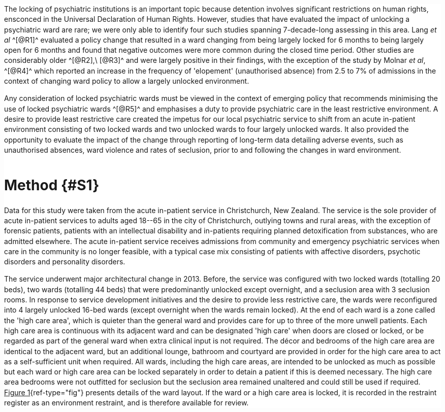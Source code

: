 The locking of psychiatric institutions is an important topic because
detention involves significant restrictions on human rights, ensconced
in the Universal Declaration of Human Rights. However, studies that have
evaluated the impact of unlocking a psychiatric ward are rare; we were
only able to identify four such studies spanning 7-decade-long assessing
in this area. Lang *et al* ^[@R1]^ evaluated a policy change that
resulted in a ward changing from being largely locked for 6 months to
being largely open for 6 months and found that negative outcomes were
more common during the closed time period. Other studies are
considerably older ^[@R2],\ [@R3]^ and were largely positive in their
findings, with the exception of the study by Molnar *et al*, ^[@R4]^
which reported an increase in the frequency of 'elopement' (unauthorised
absence) from 2.5 to 7% of admissions in the context of changing ward
policy to allow a largely unlocked environment.

Any consideration of locked psychiatric wards must be viewed in the
context of emerging policy that recommends minimising the use of locked
psychiatric wards ^[@R5]^ and emphasises a duty to provide psychiatric
care in the least restrictive environment. A desire to provide least
restrictive care created the impetus for our local psychiatric service
to shift from an acute in-patient environment consisting of two locked
wards and two unlocked wards to four largely unlocked wards. It also
provided the opportunity to evaluate the impact of the change through
reporting of long-term data detailing adverse events, such as
unauthorised absences, ward violence and rates of seclusion, prior to
and following the changes in ward environment.

# Method {#S1}

Data for this study were taken from the acute in-patient service in
Christchurch, New Zealand. The service is the sole provider of acute
in-patient services to adults aged 18--65 in the city of Christchurch,
outlying towns and rural areas, with the exception of forensic patients,
patients with an intellectual disability and in-patients requiring
planned detoxification from substances, who are admitted elsewhere. The
acute in-patient service receives admissions from community and
emergency psychiatric services when care in the community is no longer
feasible, with a typical case mix consisting of patients with affective
disorders, psychotic disorders and personality disorders.

The service underwent major architectural change in 2013. Before, the
service was configured with two locked wards (totalling 20 beds), two
wards (totalling 44 beds) that were predominantly unlocked except
overnight, and a seclusion area with 3 seclusion rooms. In response to
service development initiatives and the desire to provide less
restrictive care, the wards were reconfigured into 4 largely unlocked
16-bed wards (except overnight when the wards remain locked). At the end
of each ward is a zone called the 'high care area', which is quieter
than the general ward and provides care for up to three of the more
unwell patients. Each high care area is continuous with its adjacent
ward and can be designated 'high care' when doors are closed or locked,
or be regarded as part of the general ward when extra clinical input is
not required. The décor and bedrooms of the high care area are identical
to the adjacent ward, but an additional lounge, bathroom and courtyard
are provided in order for the high care area to act as a self-sufficient
unit when required. All wards, including the high care areas, are
intended to be unlocked as much as possible but each ward or high care
area can be locked separately in order to detain a patient if this is
deemed necessary. The high care area bedrooms were not outfitted for
seclusion but the seclusion area remained unaltered and could still be
used if required. [Figure 1](#F1){ref-type="fig"} presents details of
the ward layout. If the ward or a high care area is locked, it is
recorded in the restraint register as an environment restraint, and is
therefore available for review.

[^1]: **Ben Beaglehole**, Senior Lecturer, Department of Psychological